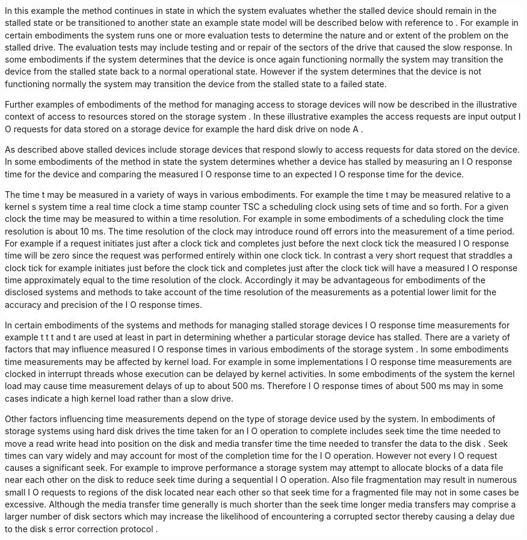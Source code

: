 In this example the method continues in state in which the system evaluates whether the stalled device should remain in the stalled state or be transitioned to another state an example state model will be described below with reference to . For example in certain embodiments the system runs one or more evaluation tests to determine the nature and or extent of the problem on the stalled drive. The evaluation tests may include testing and or repair of the sectors of the drive that caused the slow response. In some embodiments if the system determines that the device is once again functioning normally the system may transition the device from the stalled state back to a normal operational state. However if the system determines that the device is not functioning normally the system may transition the device from the stalled state to a failed state.

Further examples of embodiments of the method for managing access to storage devices will now be described in the illustrative context of access to resources stored on the storage system . In these illustrative examples the access requests are input output I O requests for data stored on a storage device for example the hard disk drive on node A .

As described above stalled devices include storage devices that respond slowly to access requests for data stored on the device. In some embodiments of the method in state the system determines whether a device has stalled by measuring an I O response time for the device and comparing the measured I O response time to an expected I O response time for the device.

The time t may be measured in a variety of ways in various embodiments. For example the time t may be measured relative to a kernel s system time a real time clock a time stamp counter TSC a scheduling clock using sets of time and so forth. For a given clock the time may be measured to within a time resolution. For example in some embodiments of a scheduling clock the time resolution is about 10 ms. The time resolution of the clock may introduce round off errors into the measurement of a time period. For example if a request initiates just after a clock tick and completes just before the next clock tick the measured I O response time will be zero since the request was performed entirely within one clock tick. In contrast a very short request that straddles a clock tick for example initiates just before the clock tick and completes just after the clock tick will have a measured I O response time approximately equal to the time resolution of the clock. Accordingly it may be advantageous for embodiments of the disclosed systems and methods to take account of the time resolution of the measurements as a potential lower limit for the accuracy and precision of the I O response times.

In certain embodiments of the systems and methods for managing stalled storage devices I O response time measurements for example t t t and t are used at least in part in determining whether a particular storage device has stalled. There are a variety of factors that may influence measured I O response times in various embodiments of the storage system . In some embodiments time measurements may be affected by kernel load. For example in some implementations I O response time measurements are clocked in interrupt threads whose execution can be delayed by kernel activities. In some embodiments of the system the kernel load may cause time measurement delays of up to about 500 ms. Therefore I O response times of about 500 ms may in some cases indicate a high kernel load rather than a slow drive.

Other factors influencing time measurements depend on the type of storage device used by the system. In embodiments of storage systems using hard disk drives the time taken for an I O operation to complete includes seek time the time needed to move a read write head into position on the disk and media transfer time the time needed to transfer the data to the disk . Seek times can vary widely and may account for most of the completion time for the I O operation. However not every I O request causes a significant seek. For example to improve performance a storage system may attempt to allocate blocks of a data file near each other on the disk to reduce seek time during a sequential I O operation. Also file fragmentation may result in numerous small I O requests to regions of the disk located near each other so that seek time for a fragmented file may not in some cases be excessive. Although the media transfer time generally is much shorter than the seek time longer media transfers may comprise a larger number of disk sectors which may increase the likelihood of encountering a corrupted sector thereby causing a delay due to the disk s error correction protocol .
